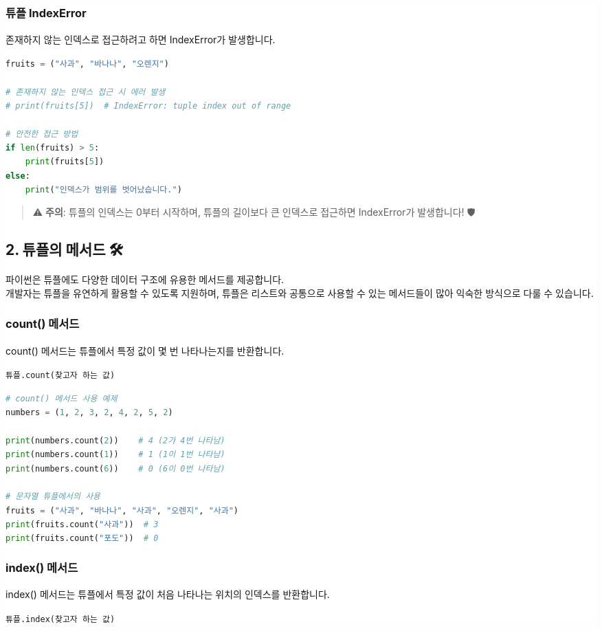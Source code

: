 ### 튜플 IndexError

존재하지 않는 인덱스로 접근하려고 하면 <span class="red-text">IndexError</span>가 발생합니다.

```python
fruits = ("사과", "바나나", "오렌지")

# 존재하지 않는 인덱스 접근 시 에러 발생
# print(fruits[5])  # IndexError: tuple index out of range

# 안전한 접근 방법
if len(fruits) > 5:
    print(fruits[5])
else:
    print("인덱스가 범위를 벗어났습니다.")
```

> ⚠️ **주의**: 튜플의 인덱스는 <span class="red-text">0부터 시작</span>하며, <span class="red-text">튜플의 길이보다 큰 인덱스로 접근하면 IndexError</span>가 발생합니다! 🛡️

## 2. 튜플의 메서드 🛠️

파이썬은 튜플에도 다양한 데이터 구조에 유용한 메서드를 제공합니다.  
개발자는 튜플을 유연하게 활용할 수 있도록 지원하며, 튜플은 리스트와 공통으로 사용할 수 있는 메서드들이 많아 익숙한 방식으로 다룰 수 있습니다.

### count() 메서드

<span class="yellow-code">count()</span> 메서드는 <span class="blue-text">튜플에서 특정 값이 몇 번 나타나는지</span>를 반환합니다.

```python
튜플.count(찾고자 하는 값)
```

```python
# count() 메서드 사용 예제
numbers = (1, 2, 3, 2, 4, 2, 5, 2)

print(numbers.count(2))    # 4 (2가 4번 나타남)
print(numbers.count(1))    # 1 (1이 1번 나타남)
print(numbers.count(6))    # 0 (6이 0번 나타남)

# 문자열 튜플에서의 사용
fruits = ("사과", "바나나", "사과", "오렌지", "사과")
print(fruits.count("사과"))  # 3
print(fruits.count("포도"))  # 0
```

### index() 메서드

<span class="yellow-code">index()</span> 메서드는 <span class="blue-text">튜플에서 특정 값이 처음 나타나는 위치의 인덱스</span>를 반환합니다.

```python
튜플.index(찾고자 하는 값)
```
